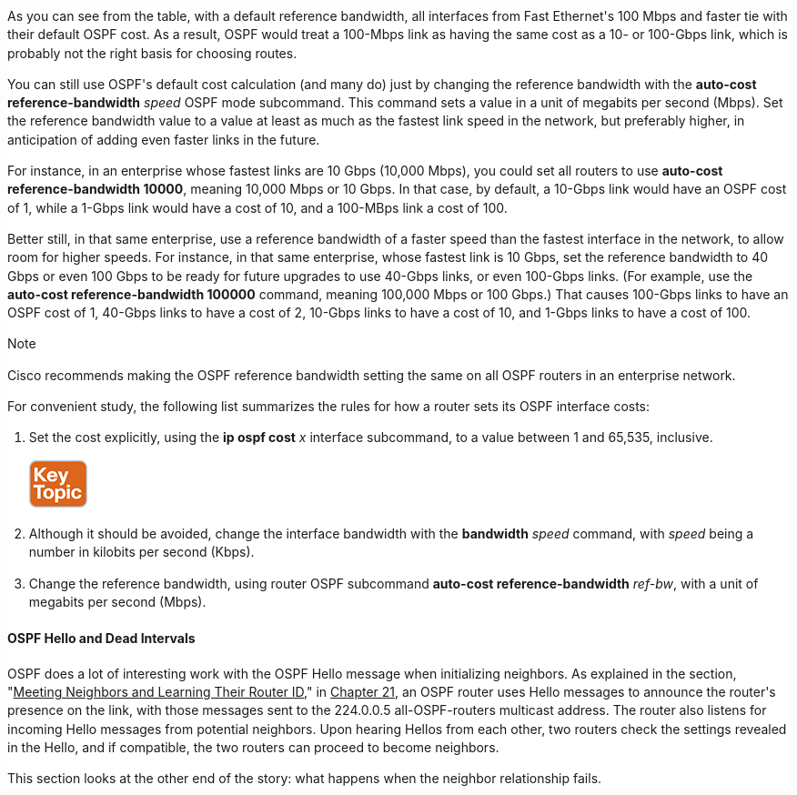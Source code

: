 As you can see from the table, with a default reference bandwidth, all interfaces from Fast Ethernet's 100 Mbps and faster tie with their default OSPF cost. As a result, OSPF would treat a 100-Mbps link as having the same cost as a 10- or 100-Gbps link, which is probably not the right basis for choosing routes.

You can still use OSPF's default cost calculation (and many do) just by changing the reference bandwidth with the **auto-cost reference-bandwidth** *speed* OSPF mode subcommand. This command sets a value in a unit of megabits per second (Mbps). Set the reference bandwidth value to a value at least as much as the fastest link speed in the network, but preferably higher, in anticipation of adding even faster links in the future.

For instance, in an enterprise whose fastest links are 10 Gbps (10,000 Mbps), you could set all routers to use **auto-cost reference-bandwidth 10000**, meaning 10,000 Mbps or 10 Gbps. In that case, by default, a 10-Gbps link would have an OSPF cost of 1, while a 1-Gbps link would have a cost of 10, and a 100-MBps link a cost of 100.

Better still, in that same enterprise, use a reference bandwidth of a faster speed than the fastest interface in the network, to allow room for higher speeds. For instance, in that same enterprise, whose fastest link is 10 Gbps, set the reference bandwidth to 40 Gbps or even 100 Gbps to be ready for future upgrades to use 40-Gbps links, or even 100-Gbps links. (For example, use the **auto-cost reference-bandwidth 100000** command, meaning 100,000 Mbps or 100 Gbps.) That causes 100-Gbps links to have an OSPF cost of 1, 40-Gbps links to have a cost of 2, 10-Gbps links to have a cost of 10, and 1-Gbps links to have a cost of 100.

Note

Cisco recommends making the OSPF reference bandwidth setting the same on all OSPF routers in an enterprise network.

For convenient study, the following list summarizes the rules for how a router sets its OSPF interface costs:

1. Set the cost explicitly, using the **ip ospf cost** *x* interface subcommand, to a value between 1 and 65,535, inclusive.

   ![Key Topic button icon.](images/vol1_key_topic.jpg)
2. Although it should be avoided, change the interface bandwidth with the **bandwidth** *speed* command, with *speed* being a number in kilobits per second (Kbps).
3. Change the reference bandwidth, using router OSPF subcommand **auto-cost reference-bandwidth** *ref-bw*, with a unit of megabits per second (Mbps).

#### OSPF Hello and Dead Intervals

OSPF does a lot of interesting work with the OSPF Hello message when initializing neighbors. As explained in the section, "[Meeting Neighbors and Learning Their Router ID](vol1_ch21.md#ch21lev3sec7)," in [Chapter 21](vol1_ch21.md#ch21), an OSPF router uses Hello messages to announce the router's presence on the link, with those messages sent to the 224.0.0.5 all-OSPF-routers multicast address. The router also listens for incoming Hello messages from potential neighbors. Upon hearing Hellos from each other, two routers check the settings revealed in the Hello, and if compatible, the two routers can proceed to become neighbors.

This section looks at the other end of the story: what happens when the neighbor relationship fails.
